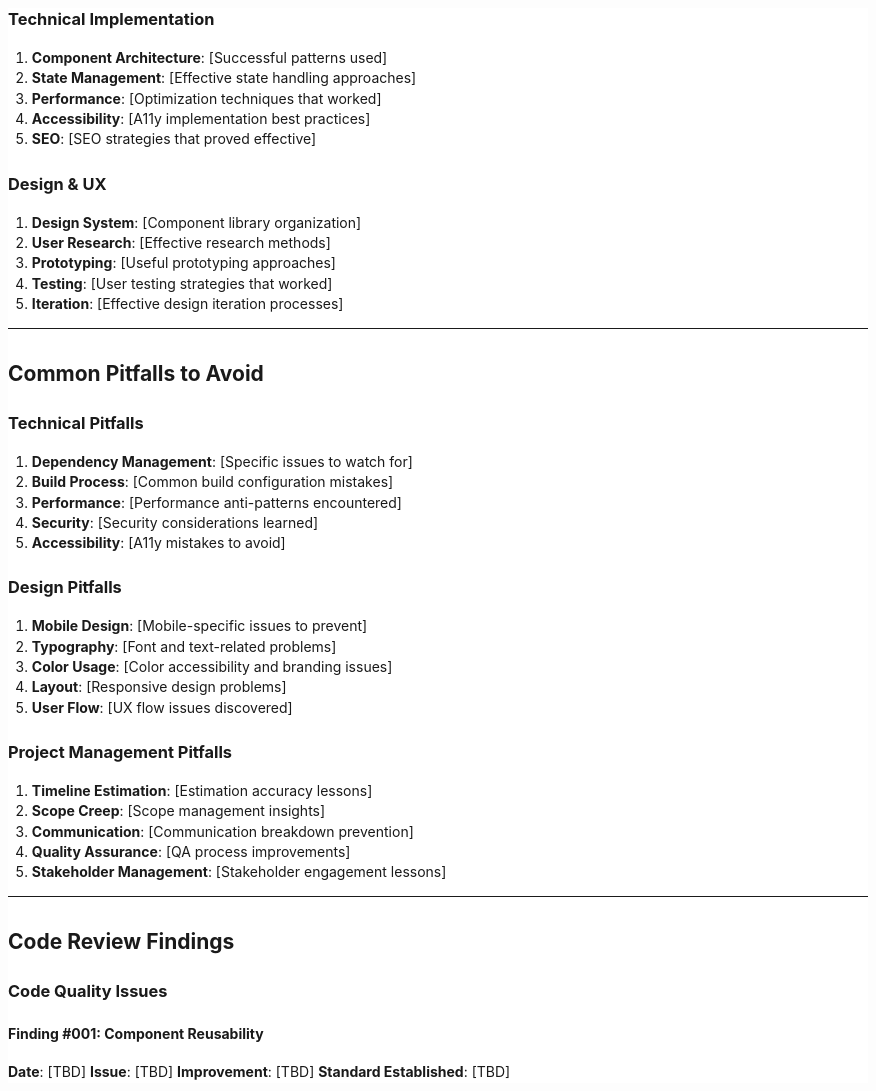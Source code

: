 ### Technical Implementation

1. **Component Architecture**: [Successful patterns used]
2. **State Management**: [Effective state handling approaches]
3. **Performance**: [Optimization techniques that worked]
4. **Accessibility**: [A11y implementation best practices]
5. **SEO**: [SEO strategies that proved effective]

### Design & UX

1. **Design System**: [Component library organization]
2. **User Research**: [Effective research methods]
3. **Prototyping**: [Useful prototyping approaches]
4. **Testing**: [User testing strategies that worked]
5. **Iteration**: [Effective design iteration processes]

---

## Common Pitfalls to Avoid

### Technical Pitfalls

1. **Dependency Management**: [Specific issues to watch for]
2. **Build Process**: [Common build configuration mistakes]
3. **Performance**: [Performance anti-patterns encountered]
4. **Security**: [Security considerations learned]
5. **Accessibility**: [A11y mistakes to avoid]

### Design Pitfalls

1. **Mobile Design**: [Mobile-specific issues to prevent]
2. **Typography**: [Font and text-related problems]
3. **Color Usage**: [Color accessibility and branding issues]
4. **Layout**: [Responsive design problems]
5. **User Flow**: [UX flow issues discovered]

### Project Management Pitfalls

1. **Timeline Estimation**: [Estimation accuracy lessons]
2. **Scope Creep**: [Scope management insights]
3. **Communication**: [Communication breakdown prevention]
4. **Quality Assurance**: [QA process improvements]
5. **Stakeholder Management**: [Stakeholder engagement lessons]

---

## Code Review Findings

### Code Quality Issues

#### Finding #001: Component Reusability
**Date**: [TBD]
**Issue**: [TBD]
**Improvement**: [TBD]
**Standard Established**: [TBD]
